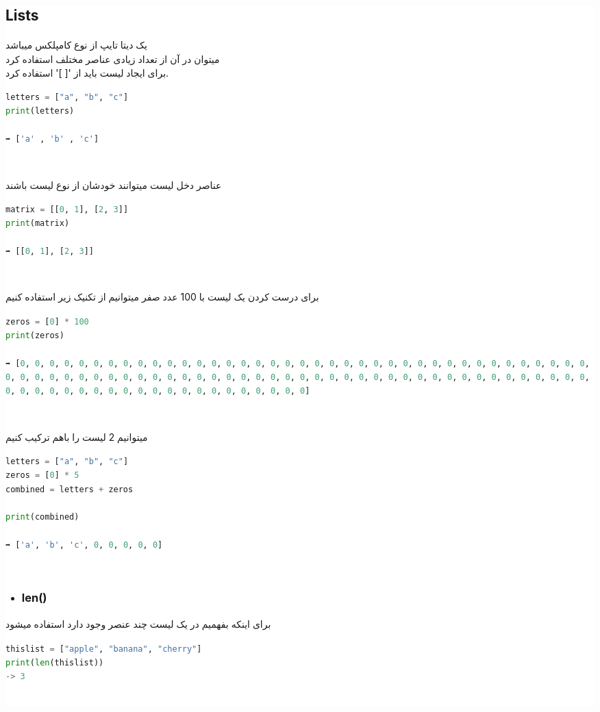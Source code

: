 ## Lists
یک دیتا تایپ از نوع کامپلکس میباشد<br>
میتوان در آن از تعداد زیادی عناصر مختلف استفاده کرد<br>
برای ایجاد لیست باید از '[ ]' استفاده کرد.
```python
letters = ["a", "b", "c"]
print(letters)

➡️ ['a' , 'b' , 'c']
```
<br>

عناصر دخل لیست میتوانند خودشان از نوع لیست باشند
```python
matrix = [[0, 1], [2, 3]]
print(matrix)

➡️ [[0, 1], [2, 3]]
```
<br>

برای درست کردن یک لیست با 100 عدد صفر میتوانیم از تکنیک زیر استفاده کنیم
```python
zeros = [0] * 100
print(zeros)

➡️ [0, 0, 0, 0, 0, 0, 0, 0, 0, 0, 0, 0, 0, 0, 0, 0, 0, 0, 0, 0, 0, 0, 0, 0, 0, 0, 0, 0, 0, 0, 0, 0, 0, 0, 0, 0, 0, 0, 0, 0, 0, 0, 0, 0, 0, 0, 0, 0, 0, 0, 0, 0, 0, 0, 0, 0, 0, 0, 0, 0, 0, 0, 0, 0, 0, 0, 0, 0, 0, 0, 0, 0, 0, 0, 0, 0, 0, 0, 0, 0, 0, 0, 0, 0, 0, 0, 0, 0, 0, 0, 0, 0, 0, 0, 0, 0, 0, 0, 0, 0]
```
<br>

میتوانیم 2 لیست را باهم ترکیب کنیم
```python
letters = ["a", "b", "c"]
zeros = [0] * 5
combined = letters + zeros

print(combined)

➡️ ['a', 'b', 'c', 0, 0, 0, 0, 0]
```
<br>

* ### len()
برای اینکه بفهمیم در یک لیست چند عنصر وجود دارد استفاده میشود
```python
thislist = ["apple", "banana", "cherry"]
print(len(thislist))
-> 3
```
<br>
